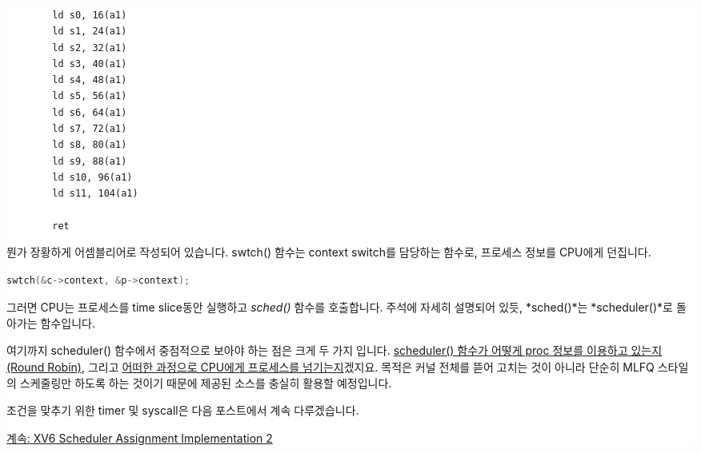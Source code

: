 ```assembly
        ld s0, 16(a1)
        ld s1, 24(a1)
        ld s2, 32(a1)
        ld s3, 40(a1)
        ld s4, 48(a1)
        ld s5, 56(a1)
        ld s6, 64(a1)
        ld s7, 72(a1)
        ld s8, 80(a1)
        ld s9, 88(a1)
        ld s10, 96(a1)
        ld s11, 104(a1)
        
        ret
```

뭔가 장황하게 어셈블리어로 작성되어 있습니다. swtch() 함수는 context switch를 담당하는 함수로, 프로세스 정보를 CPU에게 던집니다. 

```cpp
swtch(&c->context, &p->context);
```

그러면 CPU는 프로세스를 time slice동안 실행하고 *sched()* 함수를 호출합니다. 주석에 자세히 설명되어 있듯, *sched()*는 *scheduler()*로 돌아가는 함수입니다. 

여기까지 scheduler() 함수에서 중점적으로 보아야 하는 점은 크게 두 가지 입니다. <u>scheduler() 함수가 어떻게 proc 정보를 이용하고 있는지 (Round Robin)</u>, 그리고 <u>어떠한 과정으로 CPU에게 프로세스를 넘기는지</u>겠지요. 목적은 커널 전체를 뜯어 고치는 것이 아니라 단순히 MLFQ 스타일의 스케줄링만 하도록 하는 것이기 때문에 제공된 소스를 충실히 활용할 예정입니다.

조건을 맞추기 위한 timer 및 syscall은 다음 포스트에서 계속 다루겠습니다.

[계속: XV6 Scheduler Assignment Implementation 2](https://sjoon-oh.github.io/archivers/xv6-scheduler-assign-impl-2)